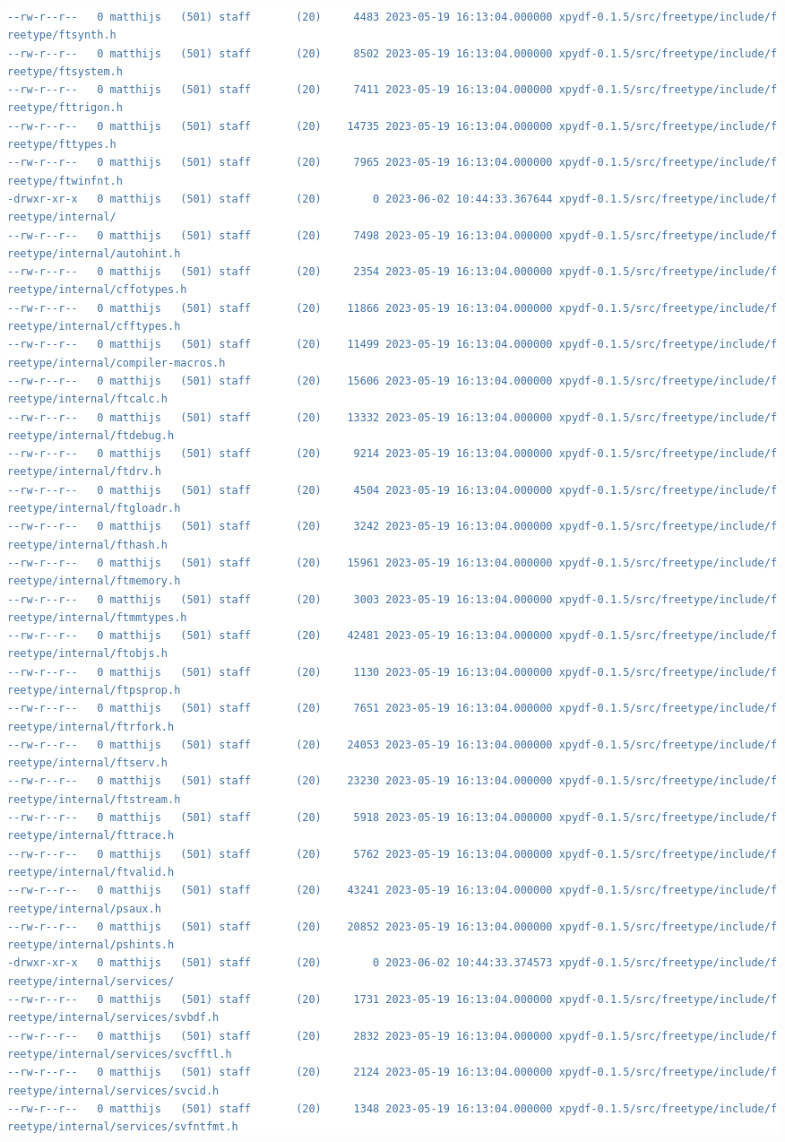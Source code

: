 ```diff
--rw-r--r--   0 matthijs   (501) staff       (20)     4483 2023-05-19 16:13:04.000000 xpydf-0.1.5/src/freetype/include/freetype/ftsynth.h
--rw-r--r--   0 matthijs   (501) staff       (20)     8502 2023-05-19 16:13:04.000000 xpydf-0.1.5/src/freetype/include/freetype/ftsystem.h
--rw-r--r--   0 matthijs   (501) staff       (20)     7411 2023-05-19 16:13:04.000000 xpydf-0.1.5/src/freetype/include/freetype/fttrigon.h
--rw-r--r--   0 matthijs   (501) staff       (20)    14735 2023-05-19 16:13:04.000000 xpydf-0.1.5/src/freetype/include/freetype/fttypes.h
--rw-r--r--   0 matthijs   (501) staff       (20)     7965 2023-05-19 16:13:04.000000 xpydf-0.1.5/src/freetype/include/freetype/ftwinfnt.h
-drwxr-xr-x   0 matthijs   (501) staff       (20)        0 2023-06-02 10:44:33.367644 xpydf-0.1.5/src/freetype/include/freetype/internal/
--rw-r--r--   0 matthijs   (501) staff       (20)     7498 2023-05-19 16:13:04.000000 xpydf-0.1.5/src/freetype/include/freetype/internal/autohint.h
--rw-r--r--   0 matthijs   (501) staff       (20)     2354 2023-05-19 16:13:04.000000 xpydf-0.1.5/src/freetype/include/freetype/internal/cffotypes.h
--rw-r--r--   0 matthijs   (501) staff       (20)    11866 2023-05-19 16:13:04.000000 xpydf-0.1.5/src/freetype/include/freetype/internal/cfftypes.h
--rw-r--r--   0 matthijs   (501) staff       (20)    11499 2023-05-19 16:13:04.000000 xpydf-0.1.5/src/freetype/include/freetype/internal/compiler-macros.h
--rw-r--r--   0 matthijs   (501) staff       (20)    15606 2023-05-19 16:13:04.000000 xpydf-0.1.5/src/freetype/include/freetype/internal/ftcalc.h
--rw-r--r--   0 matthijs   (501) staff       (20)    13332 2023-05-19 16:13:04.000000 xpydf-0.1.5/src/freetype/include/freetype/internal/ftdebug.h
--rw-r--r--   0 matthijs   (501) staff       (20)     9214 2023-05-19 16:13:04.000000 xpydf-0.1.5/src/freetype/include/freetype/internal/ftdrv.h
--rw-r--r--   0 matthijs   (501) staff       (20)     4504 2023-05-19 16:13:04.000000 xpydf-0.1.5/src/freetype/include/freetype/internal/ftgloadr.h
--rw-r--r--   0 matthijs   (501) staff       (20)     3242 2023-05-19 16:13:04.000000 xpydf-0.1.5/src/freetype/include/freetype/internal/fthash.h
--rw-r--r--   0 matthijs   (501) staff       (20)    15961 2023-05-19 16:13:04.000000 xpydf-0.1.5/src/freetype/include/freetype/internal/ftmemory.h
--rw-r--r--   0 matthijs   (501) staff       (20)     3003 2023-05-19 16:13:04.000000 xpydf-0.1.5/src/freetype/include/freetype/internal/ftmmtypes.h
--rw-r--r--   0 matthijs   (501) staff       (20)    42481 2023-05-19 16:13:04.000000 xpydf-0.1.5/src/freetype/include/freetype/internal/ftobjs.h
--rw-r--r--   0 matthijs   (501) staff       (20)     1130 2023-05-19 16:13:04.000000 xpydf-0.1.5/src/freetype/include/freetype/internal/ftpsprop.h
--rw-r--r--   0 matthijs   (501) staff       (20)     7651 2023-05-19 16:13:04.000000 xpydf-0.1.5/src/freetype/include/freetype/internal/ftrfork.h
--rw-r--r--   0 matthijs   (501) staff       (20)    24053 2023-05-19 16:13:04.000000 xpydf-0.1.5/src/freetype/include/freetype/internal/ftserv.h
--rw-r--r--   0 matthijs   (501) staff       (20)    23230 2023-05-19 16:13:04.000000 xpydf-0.1.5/src/freetype/include/freetype/internal/ftstream.h
--rw-r--r--   0 matthijs   (501) staff       (20)     5918 2023-05-19 16:13:04.000000 xpydf-0.1.5/src/freetype/include/freetype/internal/fttrace.h
--rw-r--r--   0 matthijs   (501) staff       (20)     5762 2023-05-19 16:13:04.000000 xpydf-0.1.5/src/freetype/include/freetype/internal/ftvalid.h
--rw-r--r--   0 matthijs   (501) staff       (20)    43241 2023-05-19 16:13:04.000000 xpydf-0.1.5/src/freetype/include/freetype/internal/psaux.h
--rw-r--r--   0 matthijs   (501) staff       (20)    20852 2023-05-19 16:13:04.000000 xpydf-0.1.5/src/freetype/include/freetype/internal/pshints.h
-drwxr-xr-x   0 matthijs   (501) staff       (20)        0 2023-06-02 10:44:33.374573 xpydf-0.1.5/src/freetype/include/freetype/internal/services/
--rw-r--r--   0 matthijs   (501) staff       (20)     1731 2023-05-19 16:13:04.000000 xpydf-0.1.5/src/freetype/include/freetype/internal/services/svbdf.h
--rw-r--r--   0 matthijs   (501) staff       (20)     2832 2023-05-19 16:13:04.000000 xpydf-0.1.5/src/freetype/include/freetype/internal/services/svcfftl.h
--rw-r--r--   0 matthijs   (501) staff       (20)     2124 2023-05-19 16:13:04.000000 xpydf-0.1.5/src/freetype/include/freetype/internal/services/svcid.h
--rw-r--r--   0 matthijs   (501) staff       (20)     1348 2023-05-19 16:13:04.000000 xpydf-0.1.5/src/freetype/include/freetype/internal/services/svfntfmt.h
```